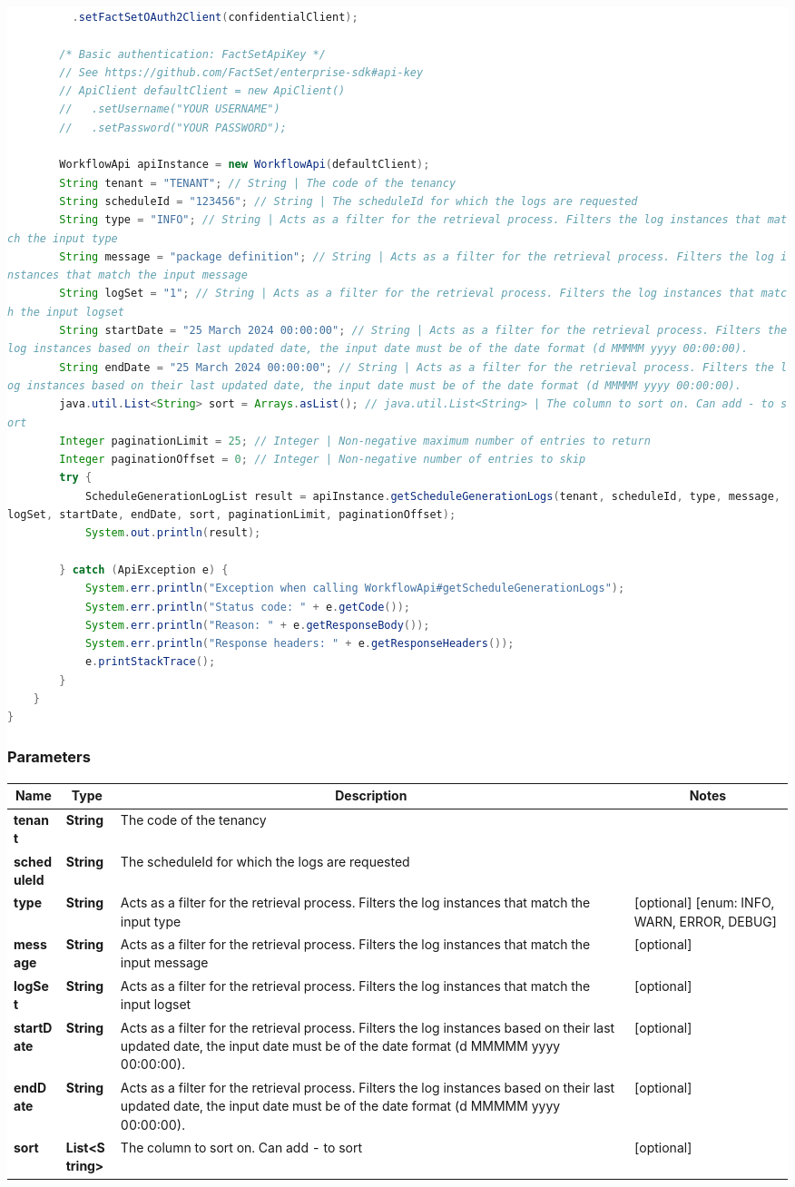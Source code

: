 ```java
          .setFactSetOAuth2Client(confidentialClient);

        /* Basic authentication: FactSetApiKey */
        // See https://github.com/FactSet/enterprise-sdk#api-key
        // ApiClient defaultClient = new ApiClient()
        //   .setUsername("YOUR USERNAME")
        //   .setPassword("YOUR PASSWORD");

        WorkflowApi apiInstance = new WorkflowApi(defaultClient);
        String tenant = "TENANT"; // String | The code of the tenancy
        String scheduleId = "123456"; // String | The scheduleId for which the logs are requested
        String type = "INFO"; // String | Acts as a filter for the retrieval process. Filters the log instances that match the input type
        String message = "package definition"; // String | Acts as a filter for the retrieval process. Filters the log instances that match the input message
        String logSet = "1"; // String | Acts as a filter for the retrieval process. Filters the log instances that match the input logset
        String startDate = "25 March 2024 00:00:00"; // String | Acts as a filter for the retrieval process. Filters the log instances based on their last updated date, the input date must be of the date format (d MMMMM yyyy 00:00:00).
        String endDate = "25 March 2024 00:00:00"; // String | Acts as a filter for the retrieval process. Filters the log instances based on their last updated date, the input date must be of the date format (d MMMMM yyyy 00:00:00).
        java.util.List<String> sort = Arrays.asList(); // java.util.List<String> | The column to sort on. Can add - to sort
        Integer paginationLimit = 25; // Integer | Non-negative maximum number of entries to return
        Integer paginationOffset = 0; // Integer | Non-negative number of entries to skip
        try {
            ScheduleGenerationLogList result = apiInstance.getScheduleGenerationLogs(tenant, scheduleId, type, message, logSet, startDate, endDate, sort, paginationLimit, paginationOffset);
            System.out.println(result);

        } catch (ApiException e) {
            System.err.println("Exception when calling WorkflowApi#getScheduleGenerationLogs");
            System.err.println("Status code: " + e.getCode());
            System.err.println("Reason: " + e.getResponseBody());
            System.err.println("Response headers: " + e.getResponseHeaders());
            e.printStackTrace();
        }
    }
}
```

### Parameters


Name | Type | Description  | Notes
------------- | ------------- | ------------- | -------------
 **tenant** | **String**| The code of the tenancy |
 **scheduleId** | **String**| The scheduleId for which the logs are requested |
 **type** | **String**| Acts as a filter for the retrieval process. Filters the log instances that match the input type | [optional] [enum: INFO, WARN, ERROR, DEBUG]
 **message** | **String**| Acts as a filter for the retrieval process. Filters the log instances that match the input message | [optional]
 **logSet** | **String**| Acts as a filter for the retrieval process. Filters the log instances that match the input logset | [optional]
 **startDate** | **String**| Acts as a filter for the retrieval process. Filters the log instances based on their last updated date, the input date must be of the date format (d MMMMM yyyy 00:00:00). | [optional]
 **endDate** | **String**| Acts as a filter for the retrieval process. Filters the log instances based on their last updated date, the input date must be of the date format (d MMMMM yyyy 00:00:00). | [optional]
 **sort** | **List&lt;String&gt;**| The column to sort on. Can add - to sort | [optional]